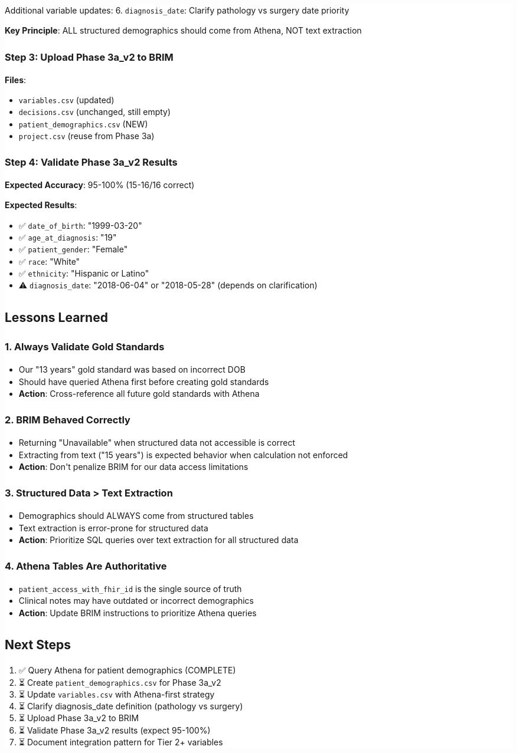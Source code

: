 Additional variable updates:
6. `diagnosis_date`: Clarify pathology vs surgery date priority

**Key Principle**: ALL structured demographics should come from Athena, NOT text extraction

### Step 3: Upload Phase 3a_v2 to BRIM

**Files**:
- `variables.csv` (updated)
- `decisions.csv` (unchanged, still empty)
- `patient_demographics.csv` (NEW)
- `project.csv` (reuse from Phase 3a)

### Step 4: Validate Phase 3a_v2 Results

**Expected Accuracy**: 95-100% (15-16/16 correct)

**Expected Results**:
- ✅ `date_of_birth`: "1999-03-20"
- ✅ `age_at_diagnosis`: "19"
- ✅ `patient_gender`: "Female"
- ✅ `race`: "White"
- ✅ `ethnicity`: "Hispanic or Latino"
- ⚠️ `diagnosis_date`: "2018-06-04" or "2018-05-28" (depends on clarification)

## Lessons Learned

### 1. Always Validate Gold Standards
- Our "13 years" gold standard was based on incorrect DOB
- Should have queried Athena first before creating gold standards
- **Action**: Cross-reference all future gold standards with Athena

### 2. BRIM Behaved Correctly
- Returning "Unavailable" when structured data not accessible is correct
- Extracting from text ("15 years") is expected behavior when calculation not enforced
- **Action**: Don't penalize BRIM for our data access limitations

### 3. Structured Data > Text Extraction
- Demographics should ALWAYS come from structured tables
- Text extraction is error-prone for structured data
- **Action**: Prioritize SQL queries over text extraction for all structured data

### 4. Athena Tables Are Authoritative
- `patient_access_with_fhir_id` is the single source of truth
- Clinical notes may have outdated or incorrect demographics
- **Action**: Update BRIM instructions to prioritize Athena queries

## Next Steps

1. ✅ Query Athena for patient demographics (COMPLETE)
2. ⏳ Create `patient_demographics.csv` for Phase 3a_v2
3. ⏳ Update `variables.csv` with Athena-first strategy
4. ⏳ Clarify diagnosis_date definition (pathology vs surgery)
5. ⏳ Upload Phase 3a_v2 to BRIM
6. ⏳ Validate Phase 3a_v2 results (expect 95-100%)
7. ⏳ Document integration pattern for Tier 2+ variables
